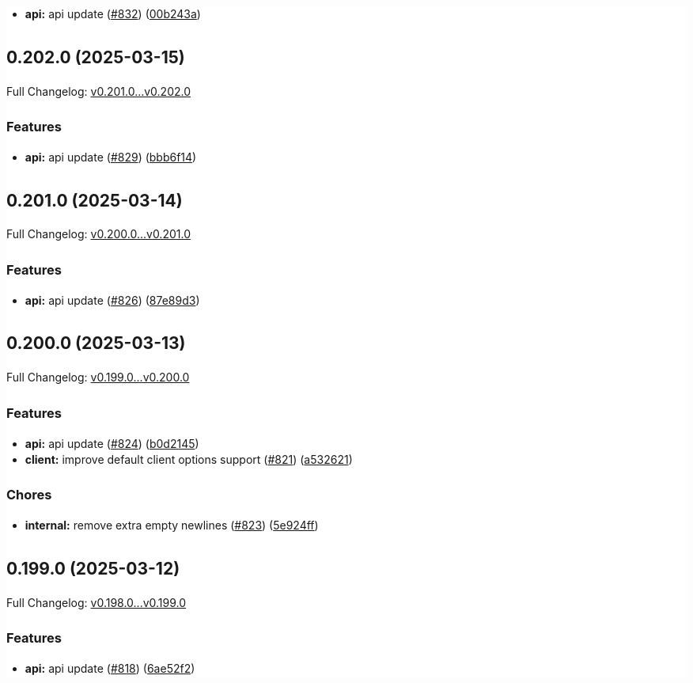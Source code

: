 * **api:** api update ([#832](https://github.com/Increase/increase-go/issues/832)) ([00b243a](https://github.com/Increase/increase-go/commit/00b243ad74c83aa3115a88e8c756e83d7b7dab23))

## 0.202.0 (2025-03-15)

Full Changelog: [v0.201.0...v0.202.0](https://github.com/Increase/increase-go/compare/v0.201.0...v0.202.0)

### Features

* **api:** api update ([#829](https://github.com/Increase/increase-go/issues/829)) ([bbb6f14](https://github.com/Increase/increase-go/commit/bbb6f14ec229ec420b8325e01f1701bd5159a1a4))

## 0.201.0 (2025-03-14)

Full Changelog: [v0.200.0...v0.201.0](https://github.com/Increase/increase-go/compare/v0.200.0...v0.201.0)

### Features

* **api:** api update ([#826](https://github.com/Increase/increase-go/issues/826)) ([87e89d3](https://github.com/Increase/increase-go/commit/87e89d37785b08fae4388530afff0e17ca41f5fe))

## 0.200.0 (2025-03-13)

Full Changelog: [v0.199.0...v0.200.0](https://github.com/Increase/increase-go/compare/v0.199.0...v0.200.0)

### Features

* **api:** api update ([#824](https://github.com/Increase/increase-go/issues/824)) ([b0d2145](https://github.com/Increase/increase-go/commit/b0d2145699771a06fa93cd1d7e76359531adaabd))
* **client:** improve default client options support ([#821](https://github.com/Increase/increase-go/issues/821)) ([a532621](https://github.com/Increase/increase-go/commit/a532621b309348cc70aa424798a2fc8d1777b03c))


### Chores

* **internal:** remove extra empty newlines ([#823](https://github.com/Increase/increase-go/issues/823)) ([5e924ff](https://github.com/Increase/increase-go/commit/5e924ffd38b0424fdcbb33c61f99ec0cd2f3126c))

## 0.199.0 (2025-03-12)

Full Changelog: [v0.198.0...v0.199.0](https://github.com/Increase/increase-go/compare/v0.198.0...v0.199.0)

### Features

* **api:** api update ([#818](https://github.com/Increase/increase-go/issues/818)) ([6ae52f2](https://github.com/Increase/increase-go/commit/6ae52f28423e646cb32e8797003f2c8a7b79d2ef))
